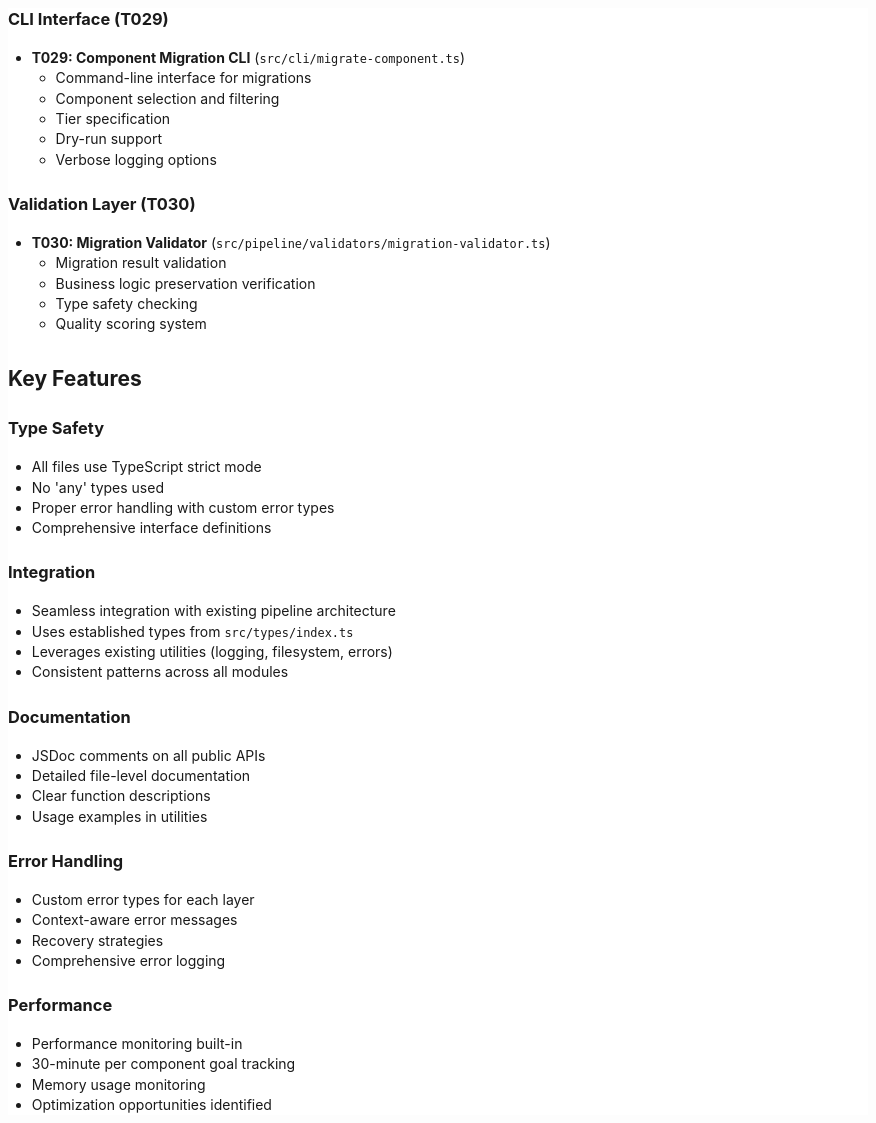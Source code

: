 ### CLI Interface (T029)

- **T029: Component Migration CLI** (`src/cli/migrate-component.ts`)
  - Command-line interface for migrations
  - Component selection and filtering
  - Tier specification
  - Dry-run support
  - Verbose logging options

### Validation Layer (T030)

- **T030: Migration Validator** (`src/pipeline/validators/migration-validator.ts`)
  - Migration result validation
  - Business logic preservation verification
  - Type safety checking
  - Quality scoring system

## Key Features

### Type Safety

- All files use TypeScript strict mode
- No 'any' types used
- Proper error handling with custom error types
- Comprehensive interface definitions

### Integration

- Seamless integration with existing pipeline architecture
- Uses established types from `src/types/index.ts`
- Leverages existing utilities (logging, filesystem, errors)
- Consistent patterns across all modules

### Documentation

- JSDoc comments on all public APIs
- Detailed file-level documentation
- Clear function descriptions
- Usage examples in utilities

### Error Handling

- Custom error types for each layer
- Context-aware error messages
- Recovery strategies
- Comprehensive error logging

### Performance

- Performance monitoring built-in
- 30-minute per component goal tracking
- Memory usage monitoring
- Optimization opportunities identified
